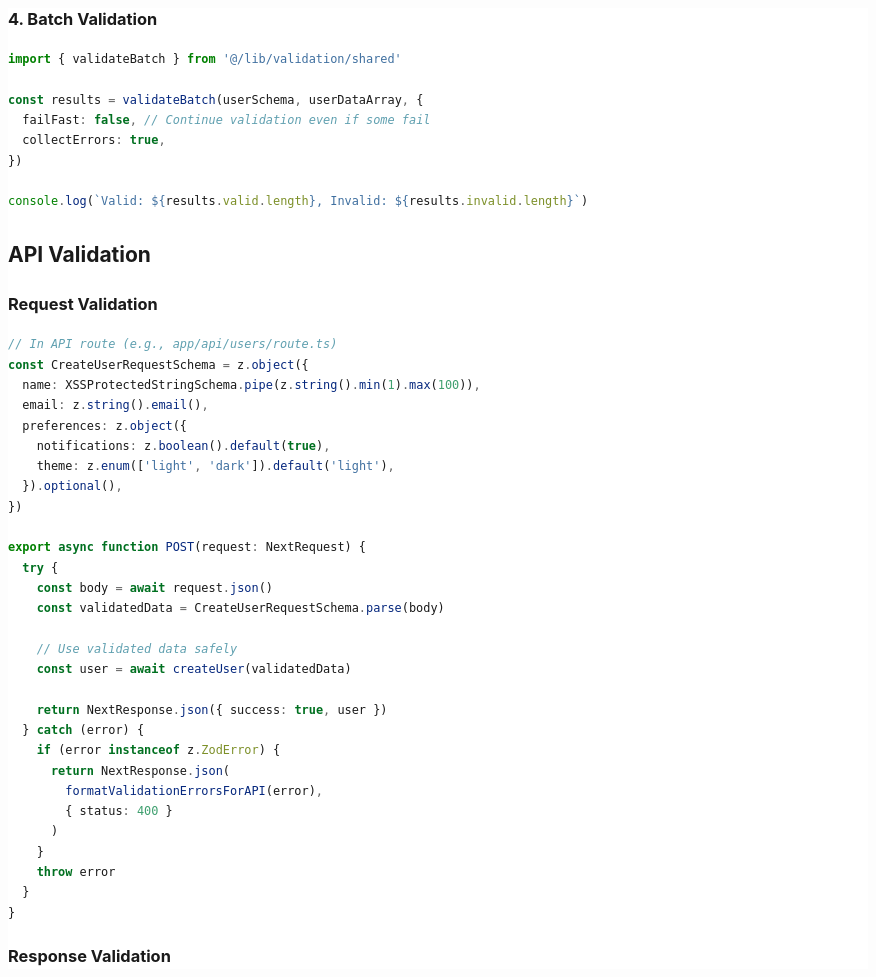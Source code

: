 ### 4. Batch Validation

```typescript
import { validateBatch } from '@/lib/validation/shared'

const results = validateBatch(userSchema, userDataArray, {
  failFast: false, // Continue validation even if some fail
  collectErrors: true,
})

console.log(`Valid: ${results.valid.length}, Invalid: ${results.invalid.length}`)
```

## API Validation

### Request Validation

```typescript
// In API route (e.g., app/api/users/route.ts)
const CreateUserRequestSchema = z.object({
  name: XSSProtectedStringSchema.pipe(z.string().min(1).max(100)),
  email: z.string().email(),
  preferences: z.object({
    notifications: z.boolean().default(true),
    theme: z.enum(['light', 'dark']).default('light'),
  }).optional(),
})

export async function POST(request: NextRequest) {
  try {
    const body = await request.json()
    const validatedData = CreateUserRequestSchema.parse(body)
    
    // Use validated data safely
    const user = await createUser(validatedData)
    
    return NextResponse.json({ success: true, user })
  } catch (error) {
    if (error instanceof z.ZodError) {
      return NextResponse.json(
        formatValidationErrorsForAPI(error),
        { status: 400 }
      )
    }
    throw error
  }
}
```

### Response Validation
